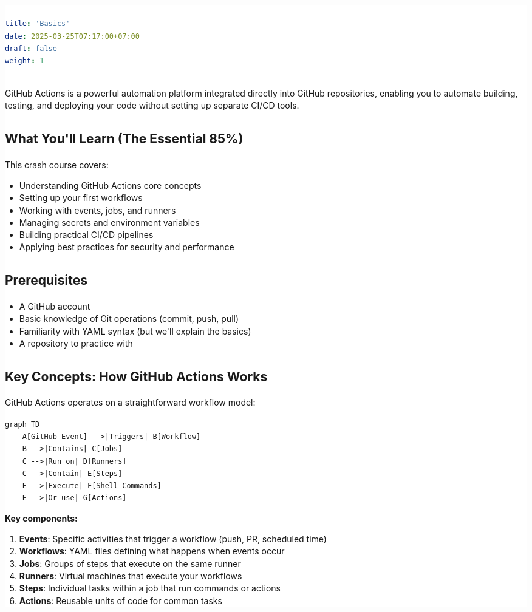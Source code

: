 ```yaml
---
title: 'Basics'
date: 2025-03-25T07:17:00+07:00
draft: false
weight: 1
---
```


GitHub Actions is a powerful automation platform integrated directly into GitHub repositories, enabling you to automate building, testing, and deploying your code without setting up separate CI/CD tools.

## What You'll Learn (The Essential 85%)

This crash course covers:

- Understanding GitHub Actions core concepts
- Setting up your first workflows
- Working with events, jobs, and runners
- Managing secrets and environment variables
- Building practical CI/CD pipelines
- Applying best practices for security and performance

## Prerequisites

- A GitHub account
- Basic knowledge of Git operations (commit, push, pull)
- Familiarity with YAML syntax (but we'll explain the basics)
- A repository to practice with

## Key Concepts: How GitHub Actions Works

GitHub Actions operates on a straightforward workflow model:

```mermaid
graph TD
    A[GitHub Event] -->|Triggers| B[Workflow]
    B -->|Contains| C[Jobs]
    C -->|Run on| D[Runners]
    C -->|Contain| E[Steps]
    E -->|Execute| F[Shell Commands]
    E -->|Or use| G[Actions]
```

**Key components:**

1. **Events**: Specific activities that trigger a workflow (push, PR, scheduled time)
2. **Workflows**: YAML files defining what happens when events occur
3. **Jobs**: Groups of steps that execute on the same runner
4. **Runners**: Virtual machines that execute your workflows
5. **Steps**: Individual tasks within a job that run commands or actions
6. **Actions**: Reusable units of code for common tasks
